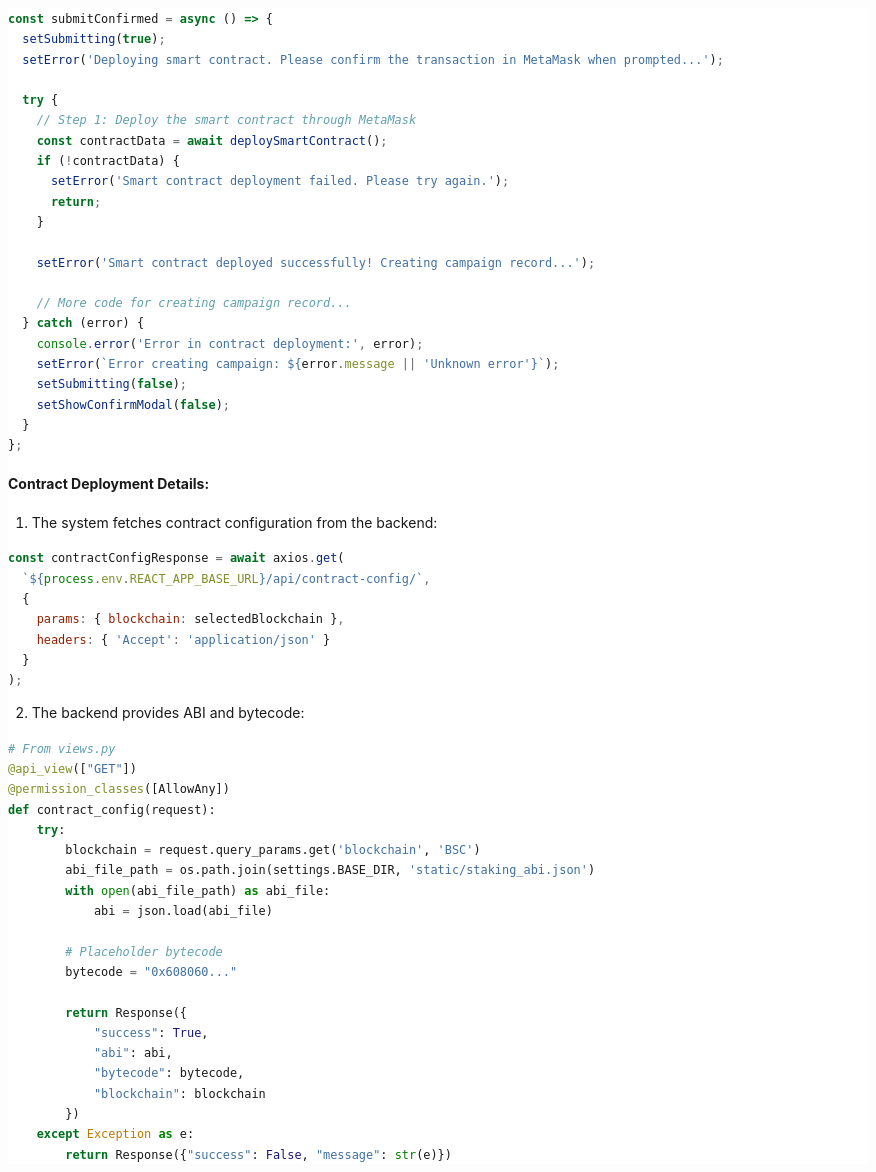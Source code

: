 ```javascript
const submitConfirmed = async () => {
  setSubmitting(true);
  setError('Deploying smart contract. Please confirm the transaction in MetaMask when prompted...');
  
  try {
    // Step 1: Deploy the smart contract through MetaMask
    const contractData = await deploySmartContract();
    if (!contractData) {
      setError('Smart contract deployment failed. Please try again.');
      return;
    }
    
    setError('Smart contract deployed successfully! Creating campaign record...');
    
    // More code for creating campaign record...
  } catch (error) {
    console.error('Error in contract deployment:', error);
    setError(`Error creating campaign: ${error.message || 'Unknown error'}`);
    setSubmitting(false);
    setShowConfirmModal(false);
  }
};
```

#### Contract Deployment Details:
1. The system fetches contract configuration from the backend:
```javascript
const contractConfigResponse = await axios.get(
  `${process.env.REACT_APP_BASE_URL}/api/contract-config/`,
  { 
    params: { blockchain: selectedBlockchain },
    headers: { 'Accept': 'application/json' }
  }
);
```

2. The backend provides ABI and bytecode:
```python
# From views.py
@api_view(["GET"])
@permission_classes([AllowAny])
def contract_config(request):
    try:
        blockchain = request.query_params.get('blockchain', 'BSC')
        abi_file_path = os.path.join(settings.BASE_DIR, 'static/staking_abi.json')
        with open(abi_file_path) as abi_file:
            abi = json.load(abi_file)
        
        # Placeholder bytecode
        bytecode = "0x608060..." 
        
        return Response({
            "success": True,
            "abi": abi,
            "bytecode": bytecode,
            "blockchain": blockchain
        })
    except Exception as e:
        return Response({"success": False, "message": str(e)})
```
